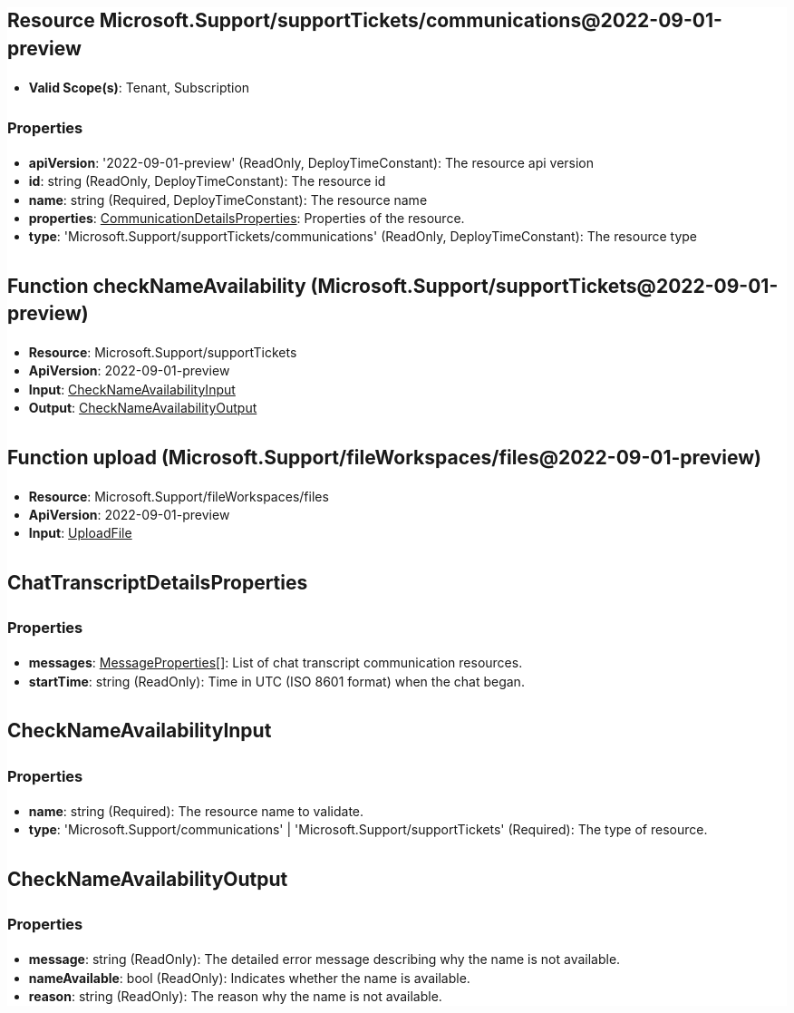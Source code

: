 ## Resource Microsoft.Support/supportTickets/communications@2022-09-01-preview
* **Valid Scope(s)**: Tenant, Subscription
### Properties
* **apiVersion**: '2022-09-01-preview' (ReadOnly, DeployTimeConstant): The resource api version
* **id**: string (ReadOnly, DeployTimeConstant): The resource id
* **name**: string (Required, DeployTimeConstant): The resource name
* **properties**: [CommunicationDetailsProperties](#communicationdetailsproperties): Properties of the resource.
* **type**: 'Microsoft.Support/supportTickets/communications' (ReadOnly, DeployTimeConstant): The resource type

## Function checkNameAvailability (Microsoft.Support/supportTickets@2022-09-01-preview)
* **Resource**: Microsoft.Support/supportTickets
* **ApiVersion**: 2022-09-01-preview
* **Input**: [CheckNameAvailabilityInput](#checknameavailabilityinput)
* **Output**: [CheckNameAvailabilityOutput](#checknameavailabilityoutput)

## Function upload (Microsoft.Support/fileWorkspaces/files@2022-09-01-preview)
* **Resource**: Microsoft.Support/fileWorkspaces/files
* **ApiVersion**: 2022-09-01-preview
* **Input**: [UploadFile](#uploadfile)

## ChatTranscriptDetailsProperties
### Properties
* **messages**: [MessageProperties](#messageproperties)[]: List of chat transcript communication resources.
* **startTime**: string (ReadOnly): Time in UTC (ISO 8601 format) when the chat began.

## CheckNameAvailabilityInput
### Properties
* **name**: string (Required): The resource name to validate.
* **type**: 'Microsoft.Support/communications' | 'Microsoft.Support/supportTickets' (Required): The type of resource.

## CheckNameAvailabilityOutput
### Properties
* **message**: string (ReadOnly): The detailed error message describing why the name is not available.
* **nameAvailable**: bool (ReadOnly): Indicates whether the name is available.
* **reason**: string (ReadOnly): The reason why the name is not available.
